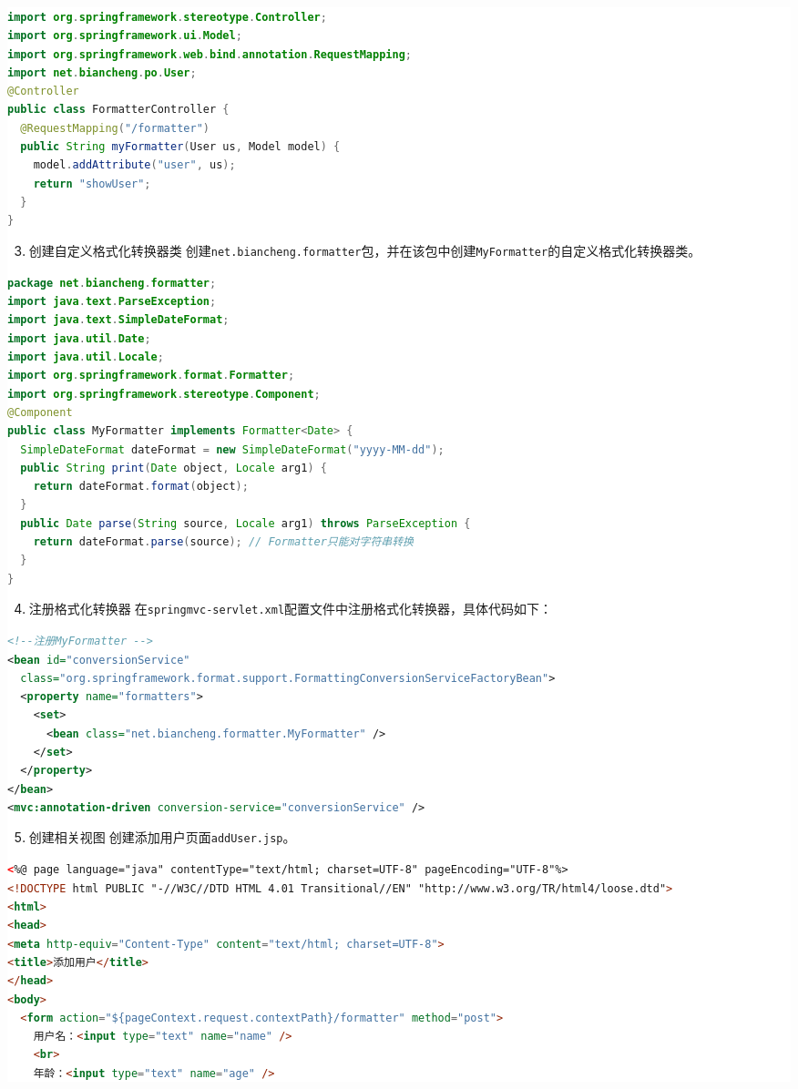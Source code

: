 ```java
import org.springframework.stereotype.Controller;
import org.springframework.ui.Model;
import org.springframework.web.bind.annotation.RequestMapping;
import net.biancheng.po.User;
@Controller
public class FormatterController {
  @RequestMapping("/formatter")
  public String myFormatter(User us, Model model) {
    model.addAttribute("user", us);
    return "showUser";
  }
}
```
3. 创建自定义格式化转换器类
创建`net.biancheng.formatter`包，并在该包中创建`MyFormatter`的自定义格式化转换器类。
```java
package net.biancheng.formatter;
import java.text.ParseException;
import java.text.SimpleDateFormat;
import java.util.Date;
import java.util.Locale;
import org.springframework.format.Formatter;
import org.springframework.stereotype.Component;
@Component
public class MyFormatter implements Formatter<Date> {
  SimpleDateFormat dateFormat = new SimpleDateFormat("yyyy-MM-dd");
  public String print(Date object, Locale arg1) {
    return dateFormat.format(object);
  }
  public Date parse(String source, Locale arg1) throws ParseException {
    return dateFormat.parse(source); // Formatter只能对字符串转换
  }
}
```
4. 注册格式化转换器
在`springmvc-servlet.xml`配置文件中注册格式化转换器，具体代码如下：
```xml
<!--注册MyFormatter -->
<bean id="conversionService"
  class="org.springframework.format.support.FormattingConversionServiceFactoryBean">
  <property name="formatters">
    <set>
      <bean class="net.biancheng.formatter.MyFormatter" />
    </set>
  </property>
</bean>
<mvc:annotation-driven conversion-service="conversionService" />
```
5. 创建相关视图
创建添加用户页面`addUser.jsp`。
```html
<%@ page language="java" contentType="text/html; charset=UTF-8" pageEncoding="UTF-8"%>
<!DOCTYPE html PUBLIC "-//W3C//DTD HTML 4.01 Transitional//EN" "http://www.w3.org/TR/html4/loose.dtd">
<html>
<head>
<meta http-equiv="Content-Type" content="text/html; charset=UTF-8">
<title>添加用户</title>
</head>
<body>
  <form action="${pageContext.request.contextPath}/formatter" method="post">
    用户名：<input type="text" name="name" />
    <br>
    年龄：<input type="text" name="age" />
```